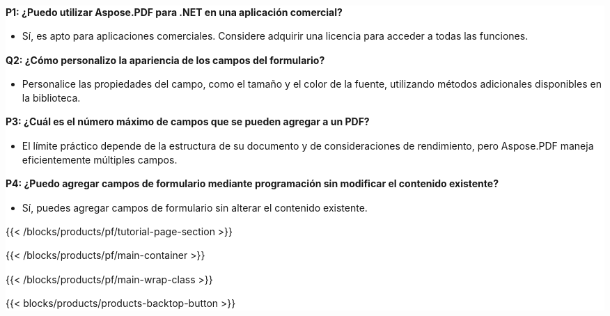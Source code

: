 **P1: ¿Puedo utilizar Aspose.PDF para .NET en una aplicación comercial?**
- Sí, es apto para aplicaciones comerciales. Considere adquirir una licencia para acceder a todas las funciones.

**Q2: ¿Cómo personalizo la apariencia de los campos del formulario?**
- Personalice las propiedades del campo, como el tamaño y el color de la fuente, utilizando métodos adicionales disponibles en la biblioteca.

**P3: ¿Cuál es el número máximo de campos que se pueden agregar a un PDF?**
- El límite práctico depende de la estructura de su documento y de consideraciones de rendimiento, pero Aspose.PDF maneja eficientemente múltiples campos.

**P4: ¿Puedo agregar campos de formulario mediante programación sin modificar el contenido existente?**
- Sí, puedes agregar campos de formulario sin alterar el contenido existente.

{{< /blocks/products/pf/tutorial-page-section >}}

{{< /blocks/products/pf/main-container >}}

{{< /blocks/products/pf/main-wrap-class >}}

{{< blocks/products/products-backtop-button >}}